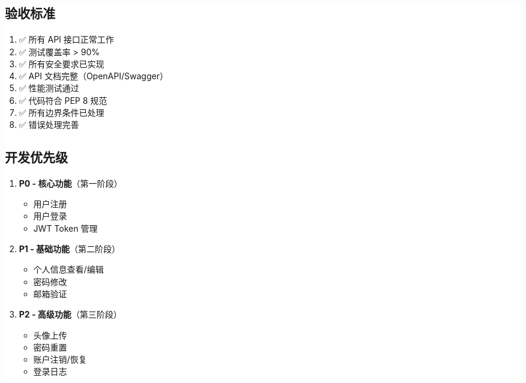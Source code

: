 ## 验收标准

1. ✅ 所有 API 接口正常工作
2. ✅ 测试覆盖率 > 90%
3. ✅ 所有安全要求已实现
4. ✅ API 文档完整（OpenAPI/Swagger）
5. ✅ 性能测试通过
6. ✅ 代码符合 PEP 8 规范
7. ✅ 所有边界条件已处理
8. ✅ 错误处理完善

## 开发优先级

1. **P0 - 核心功能**（第一阶段）
   - 用户注册
   - 用户登录
   - JWT Token 管理

2. **P1 - 基础功能**（第二阶段）
   - 个人信息查看/编辑
   - 密码修改
   - 邮箱验证

3. **P2 - 高级功能**（第三阶段）
   - 头像上传
   - 密码重置
   - 账户注销/恢复
   - 登录日志
